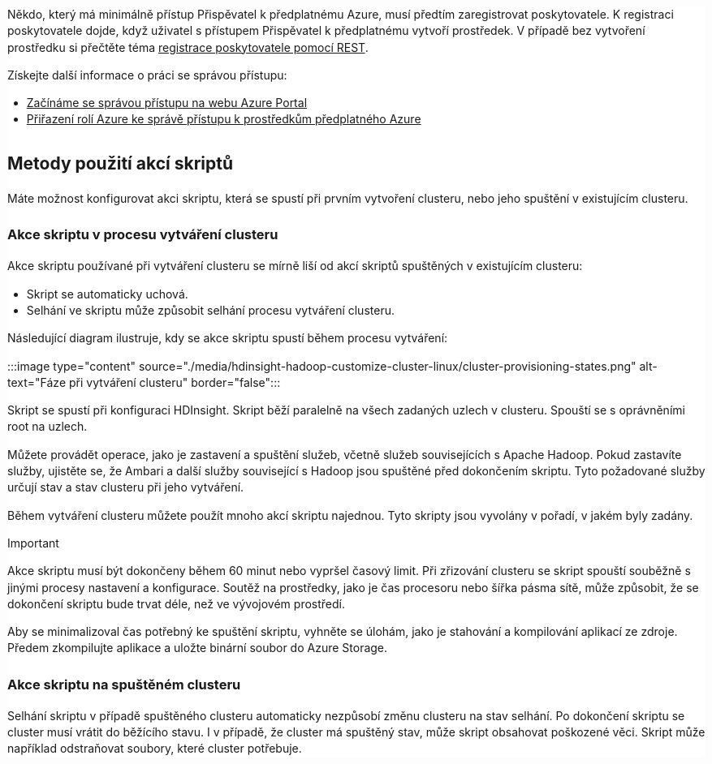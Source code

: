 Někdo, který má minimálně přístup Přispěvatel k předplatnému Azure, musí předtím zaregistrovat poskytovatele. K registraci poskytovatele dojde, když uživatel s přístupem Přispěvatel k předplatnému vytvoří prostředek. V případě bez vytvoření prostředku si přečtěte téma [registrace poskytovatele pomocí REST](/rest/api/resources/providers#Providers_Register).

Získejte další informace o práci se správou přístupu:

- [Začínáme se správou přístupu na webu Azure Portal](../role-based-access-control/overview.md)
- [Přiřazení rolí Azure ke správě přístupu k prostředkům předplatného Azure](../role-based-access-control/role-assignments-portal.md)

## <a name="methods-for-using-script-actions"></a>Metody použití akcí skriptů

Máte možnost konfigurovat akci skriptu, která se spustí při prvním vytvoření clusteru, nebo jeho spuštění v existujícím clusteru.

### <a name="script-action-in-the-cluster-creation-process"></a>Akce skriptu v procesu vytváření clusteru

Akce skriptu používané při vytváření clusteru se mírně liší od akcí skriptů spuštěných v existujícím clusteru:

- Skript se automaticky uchová.
- Selhání ve skriptu může způsobit selhání procesu vytváření clusteru.

Následující diagram ilustruje, kdy se akce skriptu spustí během procesu vytváření:


:::image type="content" source="./media/hdinsight-hadoop-customize-cluster-linux/cluster-provisioning-states.png" alt-text="Fáze při vytváření clusteru" border="false":::

Skript se spustí při konfiguraci HDInsight. Skript běží paralelně na všech zadaných uzlech v clusteru. Spouští se s oprávněními root na uzlech.

Můžete provádět operace, jako je zastavení a spuštění služeb, včetně služeb souvisejících s Apache Hadoop. Pokud zastavíte služby, ujistěte se, že Ambari a další služby související s Hadoop jsou spuštěné před dokončením skriptu. Tyto požadované služby určují stav a stav clusteru při jeho vytváření.

Během vytváření clusteru můžete použít mnoho akcí skriptu najednou. Tyto skripty jsou vyvolány v pořadí, v jakém byly zadány.

> [!IMPORTANT]  
> Akce skriptu musí být dokončeny během 60 minut nebo vypršel časový limit. Při zřizování clusteru se skript spouští souběžně s jinými procesy nastavení a konfigurace. Soutěž na prostředky, jako je čas procesoru nebo šířka pásma sítě, může způsobit, že se dokončení skriptu bude trvat déle, než ve vývojovém prostředí.
>
> Aby se minimalizoval čas potřebný ke spuštění skriptu, vyhněte se úlohám, jako je stahování a kompilování aplikací ze zdroje. Předem zkompilujte aplikace a uložte binární soubor do Azure Storage.

### <a name="script-action-on-a-running-cluster"></a>Akce skriptu na spuštěném clusteru

Selhání skriptu v případě spuštěného clusteru automaticky nezpůsobí změnu clusteru na stav selhání. Po dokončení skriptu se cluster musí vrátit do běžícího stavu. I v případě, že cluster má spuštěný stav, může skript obsahovat poškozené věci. Skript může například odstraňovat soubory, které cluster potřebuje.
